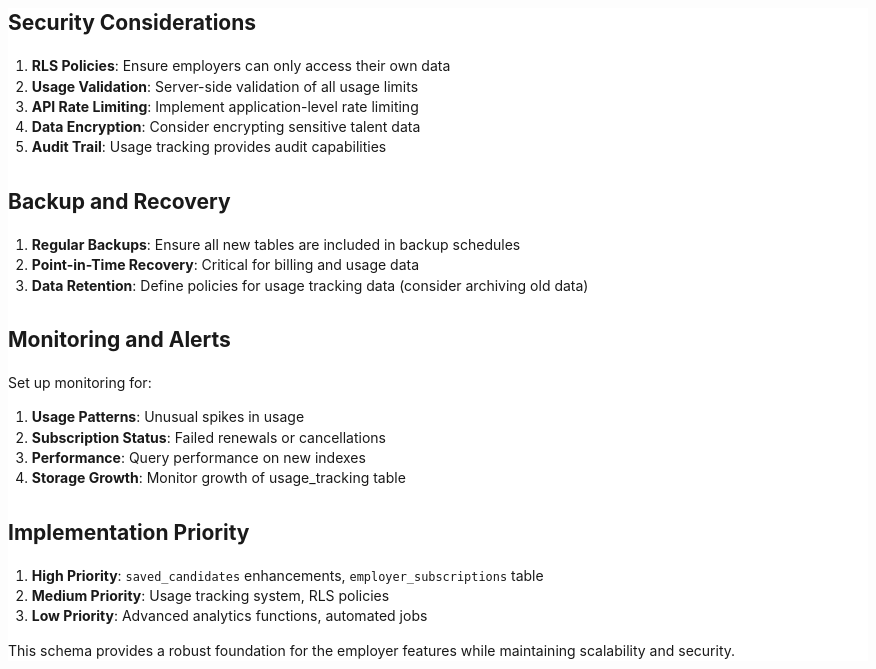 ## Security Considerations

1. **RLS Policies**: Ensure employers can only access their own data
2. **Usage Validation**: Server-side validation of all usage limits
3. **API Rate Limiting**: Implement application-level rate limiting
4. **Data Encryption**: Consider encrypting sensitive talent data
5. **Audit Trail**: Usage tracking provides audit capabilities

## Backup and Recovery

1. **Regular Backups**: Ensure all new tables are included in backup schedules
2. **Point-in-Time Recovery**: Critical for billing and usage data
3. **Data Retention**: Define policies for usage tracking data (consider archiving old data)

## Monitoring and Alerts

Set up monitoring for:

1. **Usage Patterns**: Unusual spikes in usage
2. **Subscription Status**: Failed renewals or cancellations
3. **Performance**: Query performance on new indexes
4. **Storage Growth**: Monitor growth of usage_tracking table

## Implementation Priority

1. **High Priority**: `saved_candidates` enhancements, `employer_subscriptions` table
2. **Medium Priority**: Usage tracking system, RLS policies
3. **Low Priority**: Advanced analytics functions, automated jobs

This schema provides a robust foundation for the employer features while maintaining scalability and security.

